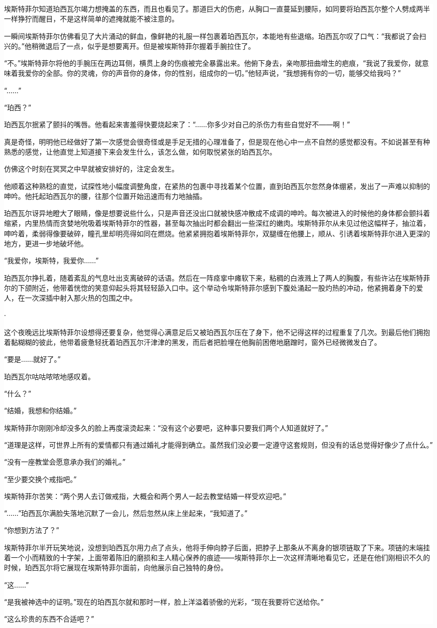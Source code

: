 埃斯特菲尔知道珀西瓦尔竭力想掩盖的东西，而且也看见了。那道巨大的伤疤，从胸口一直蔓延到腰际，如同要将珀西瓦尔整个人劈成两半一样狰狞而醒目，不是这样简单的遮掩就能不被注意的。

一瞬间埃斯特菲尔仿佛看见了大片涌动的鲜血，像鲜艳的礼服一样包裹着珀西瓦尔，本能地有些退缩。珀西瓦尔叹了口气：“我都说了会扫兴的。”他稍微退后了一点，似乎是想要离开。但是被埃斯特菲尔握着手腕拉住了。

“不。”埃斯特菲尔将他的手腕压在两边耳侧，横贯上身的伤痕被完全暴露出来。他俯下身去，亲吻那扭曲增生的疤痕，“我说了我爱你，就意味着我爱你的全部。你的灵魂，你的声音你的身体，你的性别，组成你的一切。”他轻声说，“我想拥有你的一切，能够交给我吗？”

“……”

“珀西？”

珀西瓦尔抿紧了颤抖的嘴唇。他看起来害羞得快要烧起来了：“……你多少对自己的杀伤力有些自觉好不——啊！”

真是奇怪，明明他已经做好了第一次感觉会很奇怪或是手足无措的心理准备了，但是现在他心中一点不自然的感觉都没有。不如说甚至有种熟悉的感觉，让他直觉上知道接下来会发生什么，该怎么做，如何取悦紧张的珀西瓦尔。

仿佛这个时刻在冥冥之中早就被安排好的，注定会发生。

他顺着这种熟稔的直觉，试探性地小幅度调整角度，在紧热的包裹中寻找着某个位置，直到珀西瓦尔忽然身体绷紧，发出了一声难以抑制的呻吟。他托起珀西瓦尔的腰，往那个位置开始迅速而有力地抽插。

珀西瓦尔讶异地瞪大了眼睛，像是想要说些什么，只是声音还没出口就被快感冲散成不成调的呻吟。每次被进入的时候他的身体都会颤抖着缩紧，内里热情而贪婪地吮吸着埃斯特菲尔的性器，甚至每次抽出时都会翻出一些深红的嫩肉。埃斯特菲尔从未见过他这幅样子，抽泣着，呻吟着，柔弱得像要破碎，瞳孔里却明亮得如同在燃烧。他紧紧拥抱着埃斯特菲尔，双腿缠在他腰上，顺从、引诱着埃斯特菲尔进入更深的地方，更进一步地破坏他。

“我爱你，埃斯特，我爱你……”

珀西瓦尔挣扎着，随着紊乱的气息吐出支离破碎的话语。然后在一阵痉挛中瘫软下来，粘稠的白液溅上了两人的胸腹，有些许沾在埃斯特菲尔的下颌附近，他带着恍惚的笑意仰起头将其轻轻舔入口中。这个举动令埃斯特菲尔感到下腹处涌起一股灼热的冲动，他紧拥着身下的爱人，在一次深插中射入那火热的包围之中。

·

这个夜晚远比埃斯特菲尔设想得还要复杂，他觉得心满意足后又被珀西瓦尔压在了身下，他不记得这样的过程重复了几次。到最后他们拥抱着黏糊糊的彼此，他带着疲惫轻抚着珀西瓦尔汗津津的黑发，而后者把脸埋在他胸前困倦地磨蹭时，窗外已经微微发白了。

“要是……就好了。”

珀西瓦尔咕咕哝哝地感叹着。

“什么？”

“结婚，我想和你结婚。”

埃斯特菲尔刚刚冷却没多久的脸上再度滚烫起来：“没有这个必要吧，这种事只要我们两个人知道就好了。”

“道理是这样，可世界上所有的爱情都只有通过婚礼才能得到确立。虽然我们没必要一定遵守这套规则，但没有的话总觉得好像少了点什么。”

“没有一座教堂会愿意承办我们的婚礼。” 

“至少要交换个戒指吧。”

埃斯特菲尔苦笑：“两个男人去订做戒指，大概会和两个男人一起去教堂结婚一样受欢迎吧。”

“……”珀西瓦尔满脸失落地沉默了一会儿，然后忽然从床上坐起来，“我知道了。”

“你想到方法了？”

埃斯特菲尔半开玩笑地说，没想到珀西瓦尔用力点了点头，他将手伸向脖子后面，把脖子上那条从不离身的银项链取了下来。项链的末端挂着一个小而精致的十字架，上面带着陈旧的磨损和主人精心保养的痕迹——埃斯特菲尔上一次这样清晰地看见它，还是在他们刚相识不久的时候，珀西瓦尔将它展现在埃斯特菲尔面前，向他展示自己独特的身份。

“这……”

“是我被神选中的证明。”现在的珀西瓦尔就和那时一样，脸上洋溢着骄傲的光彩，“现在我要将它送给你。”

“这么珍贵的东西不合适吧？”
